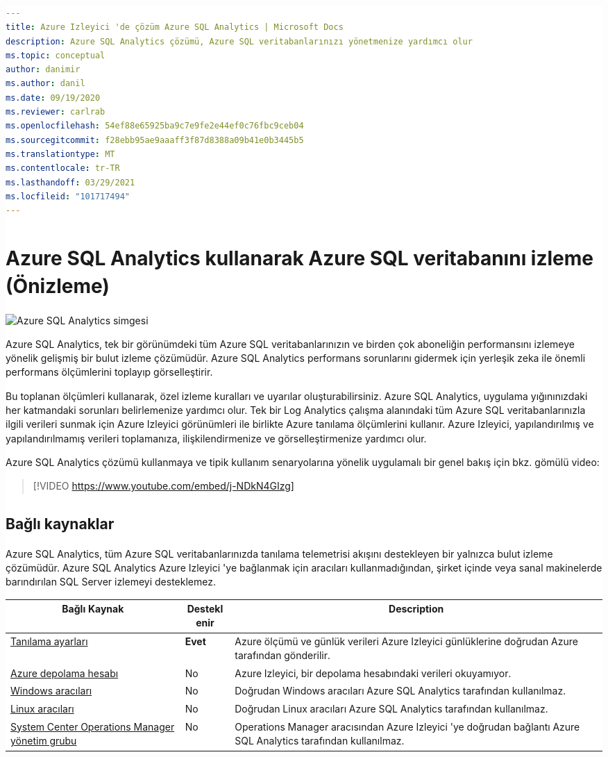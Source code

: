 ```yaml
---
title: Azure Izleyici 'de çözüm Azure SQL Analytics | Microsoft Docs
description: Azure SQL Analytics çözümü, Azure SQL veritabanlarınızı yönetmenize yardımcı olur
ms.topic: conceptual
author: danimir
ms.author: danil
ms.date: 09/19/2020
ms.reviewer: carlrab
ms.openlocfilehash: 54ef88e65925ba9c7e9fe2e44ef0c76fbc9ceb04
ms.sourcegitcommit: f28ebb95ae9aaaff3f87d8388a09b41e0b3445b5
ms.translationtype: MT
ms.contentlocale: tr-TR
ms.lasthandoff: 03/29/2021
ms.locfileid: "101717494"
---
```

# <a name="monitor-azure-sql-database-using-azure-sql-analytics-preview"></a>Azure SQL Analytics kullanarak Azure SQL veritabanını izleme (Önizleme)

![Azure SQL Analytics simgesi](./media/azure-sql/azure-sql-symbol.png)

Azure SQL Analytics, tek bir görünümdeki tüm Azure SQL veritabanlarınızın ve birden çok aboneliğin performansını izlemeye yönelik gelişmiş bir bulut izleme çözümüdür. Azure SQL Analytics performans sorunlarını gidermek için yerleşik zeka ile önemli performans ölçümlerini toplayıp görselleştirir.

Bu toplanan ölçümleri kullanarak, özel izleme kuralları ve uyarılar oluşturabilirsiniz. Azure SQL Analytics, uygulama yığınınızdaki her katmandaki sorunları belirlemenize yardımcı olur. Tek bir Log Analytics çalışma alanındaki tüm Azure SQL veritabanlarınızla ilgili verileri sunmak için Azure Izleyici görünümleri ile birlikte Azure tanılama ölçümlerini kullanır. Azure Izleyici, yapılandırılmış ve yapılandırılmamış verileri toplamanıza, ilişkilendirmenize ve görselleştirmenize yardımcı olur.

Azure SQL Analytics çözümü kullanmaya ve tipik kullanım senaryolarına yönelik uygulamalı bir genel bakış için bkz. gömülü video:

>[!VIDEO https://www.youtube.com/embed/j-NDkN4GIzg]
>

## <a name="connected-sources"></a>Bağlı kaynaklar

Azure SQL Analytics, tüm Azure SQL veritabanlarınızda tanılama telemetrisi akışını destekleyen bir yalnızca bulut izleme çözümüdür. Azure SQL Analytics Azure Izleyici 'ye bağlanmak için aracıları kullanmadığından, şirket içinde veya sanal makinelerde barındırılan SQL Server izlemeyi desteklemez.

| Bağlı Kaynak | Desteklenir | Description |
| --- | --- | --- |
| [Tanılama ayarları](../essentials/diagnostic-settings.md) | **Evet** | Azure ölçümü ve günlük verileri Azure Izleyici günlüklerine doğrudan Azure tarafından gönderilir. |
| [Azure depolama hesabı](../essentials/resource-logs.md#send-to-log-analytics-workspace) | No | Azure Izleyici, bir depolama hesabındaki verileri okuyamıyor. |
| [Windows aracıları](../agents/agent-windows.md) | No | Doğrudan Windows aracıları Azure SQL Analytics tarafından kullanılmaz. |
| [Linux aracıları](../vm/quick-collect-linux-computer.md) | No | Doğrudan Linux aracıları Azure SQL Analytics tarafından kullanılmaz. |
| [System Center Operations Manager yönetim grubu](../agents/om-agents.md) | No | Operations Manager aracısından Azure Izleyici 'ye doğrudan bağlantı Azure SQL Analytics tarafından kullanılmaz. |
